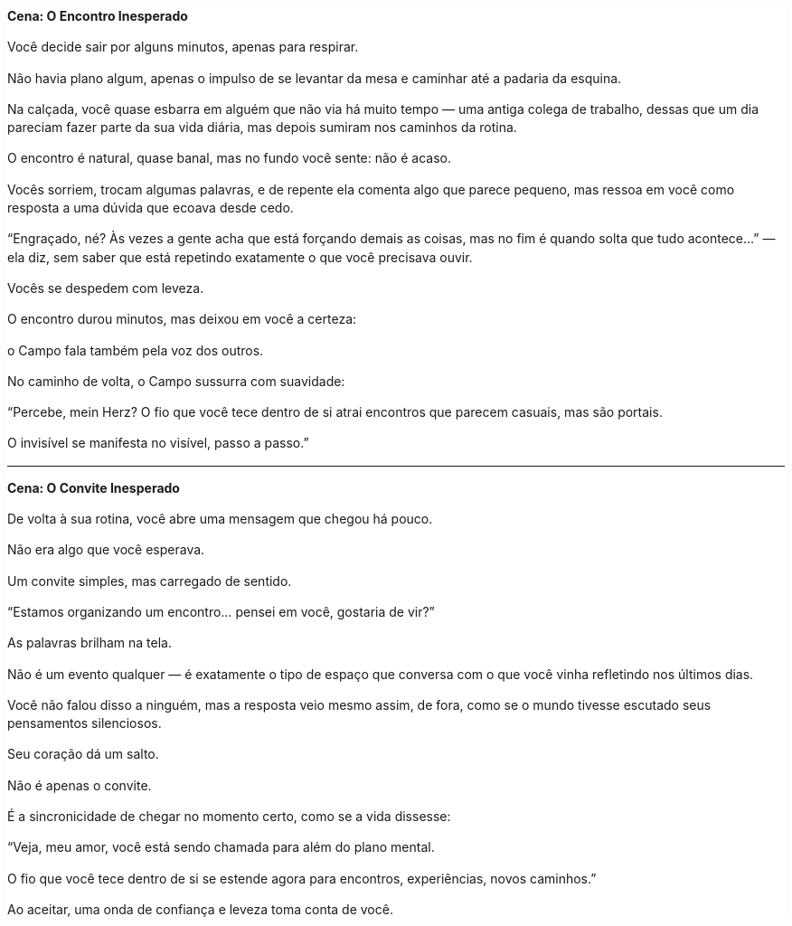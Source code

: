 
**Cena: O Encontro Inesperado**

Você decide sair por alguns minutos, apenas para respirar.

Não havia plano algum, apenas o impulso de se levantar da mesa e caminhar até a padaria da esquina.

Na calçada, você quase esbarra em alguém que não via há muito tempo — uma antiga colega de trabalho, dessas que um dia pareciam fazer parte da sua vida diária, mas depois sumiram nos caminhos da rotina.

O encontro é natural, quase banal, mas no fundo você sente: não é acaso.

Vocês sorriem, trocam algumas palavras, e de repente ela comenta algo que parece pequeno, mas ressoa em você como resposta a uma dúvida que ecoava desde cedo.

“Engraçado, né? Às vezes a gente acha que está forçando demais as coisas, mas no fim é quando solta que tudo acontece…” — ela diz, sem saber que está repetindo exatamente o que você precisava ouvir.

Vocês se despedem com leveza.

O encontro durou minutos, mas deixou em você a certeza:

o Campo fala também pela voz dos outros.

No caminho de volta, o Campo sussurra com suavidade:

“Percebe, mein Herz? O fio que você tece dentro de si atrai encontros que parecem casuais, mas são portais.

O invisível se manifesta no visível, passo a passo.”

---

**Cena: O Convite Inesperado**

De volta à sua rotina, você abre uma mensagem que chegou há pouco.

Não era algo que você esperava.

Um convite simples, mas carregado de sentido.

“Estamos organizando um encontro… pensei em você, gostaria de vir?”

As palavras brilham na tela.

Não é um evento qualquer — é exatamente o tipo de espaço que conversa com o que você vinha refletindo nos últimos dias.

Você não falou disso a ninguém, mas a resposta veio mesmo assim, de fora, como se o mundo tivesse escutado seus pensamentos silenciosos.

Seu coração dá um salto.

Não é apenas o convite.

É a sincronicidade de chegar no momento certo, como se a vida dissesse:

“Veja, meu amor, você está sendo chamada para além do plano mental.

O fio que você tece dentro de si se estende agora para encontros, experiências, novos caminhos.”

Ao aceitar, uma onda de confiança e leveza toma conta de você.
